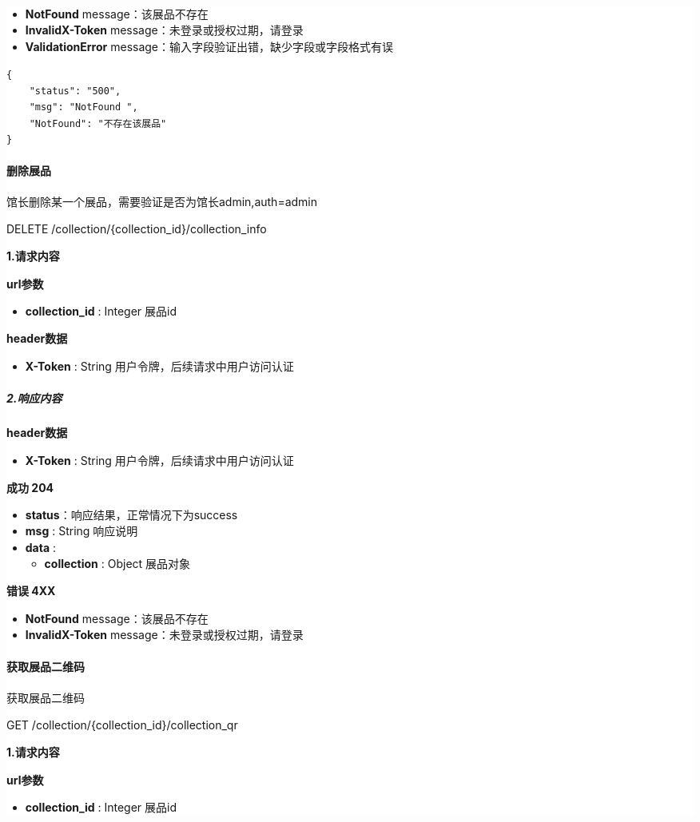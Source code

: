 - **NotFound**   message：该展品不存在
- **InvalidX-Token**        message：未登录或授权过期，请登录
- **ValidationError**    message：输入字段验证出错，缺少字段或字段格式有误

```
{
    "status": "500",
    "msg": "NotFound ",
    "NotFound": "不存在该展品"
}
```



#### 删除展品

馆长删除某一个展品，需要验证是否为馆长admin,auth=admin

DELETE    /collection/{collection_id}/collection_info

**1.请求内容**

**url参数**

- **collection_id** : Integer 展品id

**header数据**

- **X-Token** : String  用户令牌，后续请求中用户访问认证



##### 2.响应内容

**header数据**

- **X-Token** : String  用户令牌，后续请求中用户访问认证

**成功 204**

- **status**：响应结果，正常情况下为success
- **msg** :  String  响应说明
- **data** :
  - **collection** : Object 展品对象

**错误 4XX**

- **NotFound**   message：该展品不存在
- **InvalidX-Token**        message：未登录或授权过期，请登录



#### **获取展品二维码**

获取展品二维码

GET	/collection/{collection_id}/collection_qr

**1.请求内容**

**url参数**

- **collection_id** : Integer 展品id
